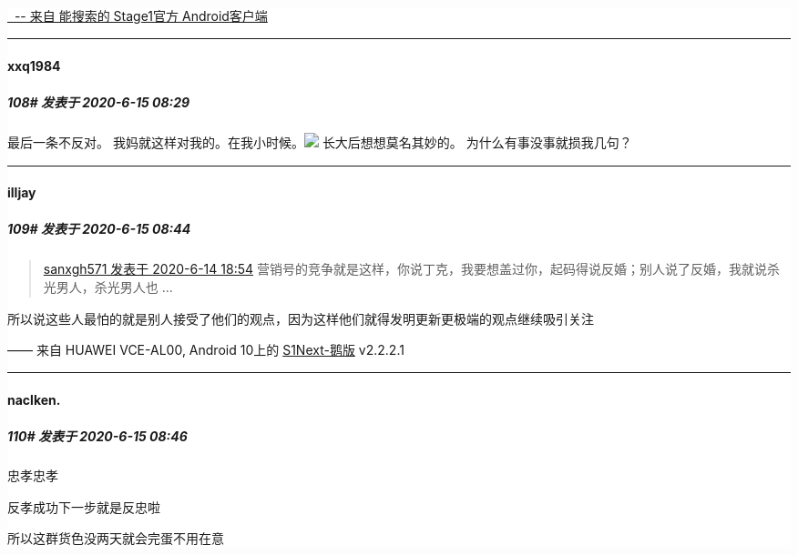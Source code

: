 [  -- 来自 能搜索的 Stage1官方 Android客户端](https://www.coolapk.com/apk/140634)







-----

####  xxq1984  
##### 108#       发表于 2020-6-15 08:29




最后一条不反对。
我妈就这样对我的。在我小时候。<img src="https://static.saraba1st.com/image/smiley/face2017/001.png" referrerpolicy="no-referrer">
长大后想想莫名其妙的。
为什么有事没事就损我几句？







-----

####  illjay  
##### 109#       发表于 2020-6-15 08:44



<blockquote><a href="httphttps://bbs.saraba1st.com/2b/forum.php?mod=redirect&amp;goto=findpost&amp;pid=47803222&amp;ptid=1941683" target="_blank">sanxgh571 发表于 2020-6-14 18:54</a>
营销号的竞争就是这样，你说丁克，我要想盖过你，起码得说反婚；别人说了反婚，我就说杀光男人，杀光男人也 ...</blockquote>
所以说这些人最怕的就是别人接受了他们的观点，因为这样他们就得发明更新更极端的观点继续吸引关注

—— 来自 HUAWEI VCE-AL00, Android 10上的 [S1Next-鹅版](https://github.com/ykrank/S1-Next/releases) v2.2.2.1







-----

####  naclken.  
##### 110#       发表于 2020-6-15 08:46




忠孝忠孝

反孝成功下一步就是反忠啦

所以这群货色没两天就会完蛋不用在意






